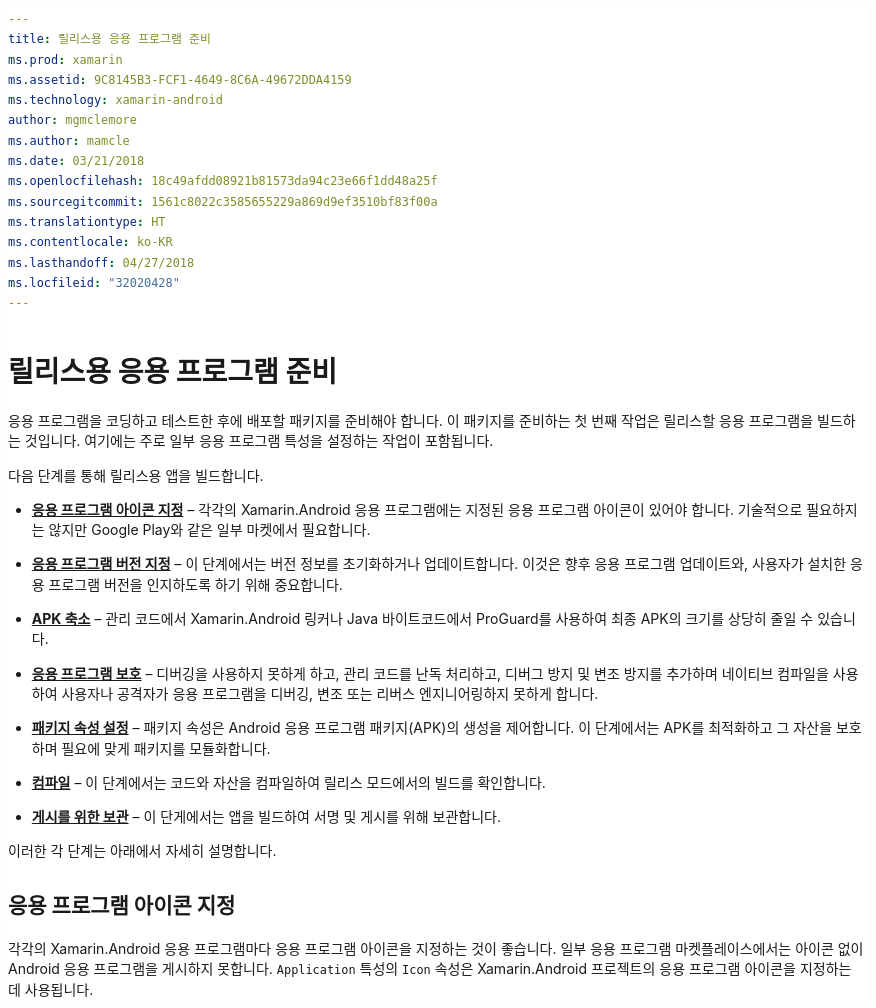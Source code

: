 ```yaml
---
title: 릴리스용 응용 프로그램 준비
ms.prod: xamarin
ms.assetid: 9C8145B3-FCF1-4649-8C6A-49672DDA4159
ms.technology: xamarin-android
author: mgmclemore
ms.author: mamcle
ms.date: 03/21/2018
ms.openlocfilehash: 18c49afdd08921b81573da94c23e66f1dd48a25f
ms.sourcegitcommit: 1561c8022c3585655229a869d9ef3510bf83f00a
ms.translationtype: HT
ms.contentlocale: ko-KR
ms.lasthandoff: 04/27/2018
ms.locfileid: "32020428"
---
```

# <a name="preparing-an-application-for-release"></a>릴리스용 응용 프로그램 준비


응용 프로그램을 코딩하고 테스트한 후에 배포할 패키지를 준비해야 합니다. 이 패키지를 준비하는 첫 번째 작업은 릴리스할 응용 프로그램을 빌드하는 것입니다. 여기에는 주로 일부 응용 프로그램 특성을 설정하는 작업이 포함됩니다.

다음 단계를 통해 릴리스용 앱을 빌드합니다.

-   **[응용 프로그램 아이콘 지정](#Specify_the_Application_Icon)** &ndash; 각각의 Xamarin.Android 응용 프로그램에는 지정된 응용 프로그램 아이콘이 있어야 합니다. 기술적으로 필요하지는 않지만 Google Play와 같은 일부 마켓에서 필요합니다.

-   **[응용 프로그램 버전 지정](#Versioning)** &ndash; 이 단계에서는 버전 정보를 초기화하거나 업데이트합니다. 이것은 향후 응용 프로그램 업데이트와, 사용자가 설치한 응용 프로그램 버전을 인지하도록 하기 위해 중요합니다.

-   **[APK 축소](#shrink_apk)** &ndash; 관리 코드에서 Xamarin.Android 링커나 Java 바이트코드에서 ProGuard를 사용하여 최종 APK의 크기를 상당히 줄일 수 있습니다.

-   **[응용 프로그램 보호](#protect_app)** &ndash; 디버깅을 사용하지 못하게 하고, 관리 코드를 난독 처리하고, 디버그 방지 및 변조 방지를 추가하며 네이티브 컴파일을 사용하여 사용자나 공격자가 응용 프로그램을 디버깅, 변조 또는 리버스 엔지니어링하지 못하게 합니다. 

-   **[패키지 속성 설정](#Set_Packaging_Properties)** &ndash; 패키지 속성은 Android 응용 프로그램 패키지(APK)의 생성을 제어합니다. 이 단계에서는 APK를 최적화하고 그 자산을 보호하며 필요에 맞게 패키지를 모듈화합니다.

-   **[컴파일](#Compile)** &ndash; 이 단계에서는 코드와 자산을 컴파일하여 릴리스 모드에서의 빌드를 확인합니다.

-   **[게시를 위한 보관](#archive)** &ndash; 이 단게에서는 앱을 빌드하여 서명 및 게시를 위해 보관합니다.

이러한 각 단계는 아래에서 자세히 설명합니다.

<a name="Specify_the_Application_Icon" />

## <a name="specify-the-application-icon"></a>응용 프로그램 아이콘 지정

각각의 Xamarin.Android 응용 프로그램마다 응용 프로그램 아이콘을 지정하는 것이 좋습니다. 일부 응용 프로그램 마켓플레이스에서는 아이콘 없이 Android 응용 프로그램을 게시하지 못합니다. `Application` 특성의 `Icon` 속성은 Xamarin.Android 프로젝트의 응용 프로그램 아이콘을 지정하는 데 사용됩니다.
